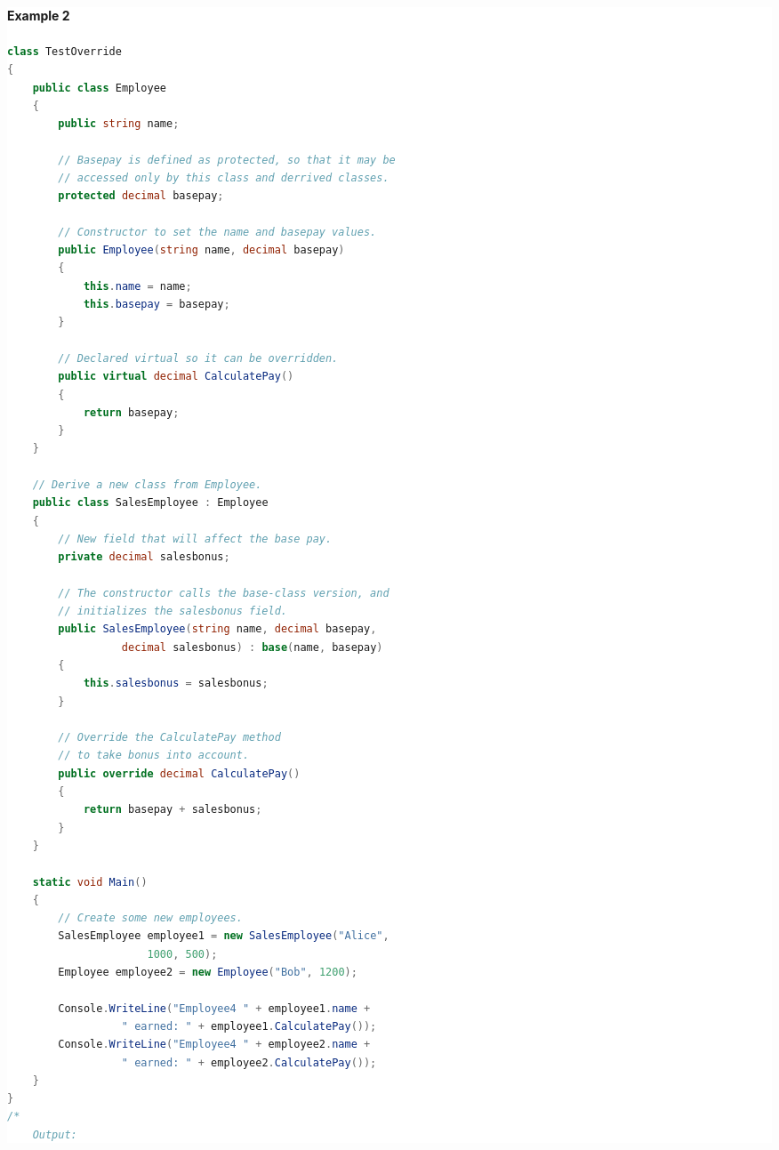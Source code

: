 #### Example 2
```cs
class TestOverride
{
    public class Employee
    {
        public string name;

        // Basepay is defined as protected, so that it may be 
        // accessed only by this class and derrived classes.
        protected decimal basepay;

        // Constructor to set the name and basepay values.
        public Employee(string name, decimal basepay)
        {
            this.name = name;
            this.basepay = basepay;
        }

        // Declared virtual so it can be overridden.
        public virtual decimal CalculatePay()
        {
            return basepay;
        }
    }

    // Derive a new class from Employee.
    public class SalesEmployee : Employee
    {
        // New field that will affect the base pay.
        private decimal salesbonus;

        // The constructor calls the base-class version, and
        // initializes the salesbonus field.
        public SalesEmployee(string name, decimal basepay, 
                  decimal salesbonus) : base(name, basepay)
        {
            this.salesbonus = salesbonus;
        }

        // Override the CalculatePay method 
        // to take bonus into account.
        public override decimal CalculatePay()
        {
            return basepay + salesbonus;
        }
    }

    static void Main()
    {
        // Create some new employees.
        SalesEmployee employee1 = new SalesEmployee("Alice", 
                      1000, 500);
        Employee employee2 = new Employee("Bob", 1200);

        Console.WriteLine("Employee4 " + employee1.name + 
                  " earned: " + employee1.CalculatePay());
        Console.WriteLine("Employee4 " + employee2.name + 
                  " earned: " + employee2.CalculatePay());
    }
}
/*
    Output:
```